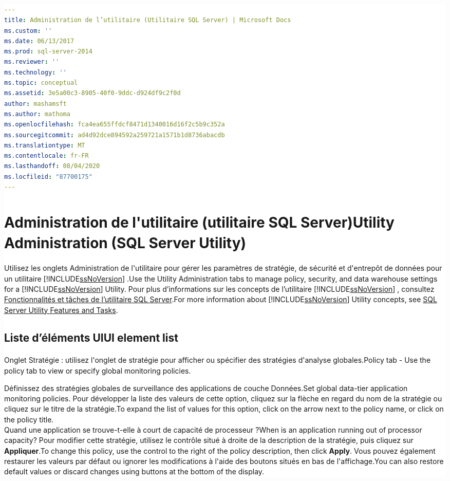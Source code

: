 ```yaml
---
title: Administration de l’utilitaire (Utilitaire SQL Server) | Microsoft Docs
ms.custom: ''
ms.date: 06/13/2017
ms.prod: sql-server-2014
ms.reviewer: ''
ms.technology: ''
ms.topic: conceptual
ms.assetid: 3e5a00c3-8905-40f0-9ddc-d924df9c2f0d
author: mashamsft
ms.author: mathoma
ms.openlocfilehash: fca4ea655ffdcf8471d1340016d16f2c5b9c352a
ms.sourcegitcommit: ad4d92dce894592a259721a1571b1d8736abacdb
ms.translationtype: MT
ms.contentlocale: fr-FR
ms.lasthandoff: 08/04/2020
ms.locfileid: "87700175"
---
```

# <a name="utility-administration-sql-server-utility"></a><span data-ttu-id="e4087-102">Administration de l'utilitaire (utilitaire SQL Server)</span><span class="sxs-lookup"><span data-stu-id="e4087-102">Utility Administration (SQL Server Utility)</span></span>
  <span data-ttu-id="e4087-103">Utilisez les onglets Administration de l'utilitaire pour gérer les paramètres de stratégie, de sécurité et d'entrepôt de données pour un utilitaire [!INCLUDE[ssNoVersion](../includes/ssnoversion-md.md)] .</span><span class="sxs-lookup"><span data-stu-id="e4087-103">Use the Utility Administration tabs to manage policy, security, and data warehouse settings for a [!INCLUDE[ssNoVersion](../includes/ssnoversion-md.md)] Utility.</span></span> <span data-ttu-id="e4087-104">Pour plus d’informations sur les concepts de l’utilitaire [!INCLUDE[ssNoVersion](../includes/ssnoversion-md.md)] , consultez [Fonctionnalités et tâches de l’utilitaire SQL Server](../relational-databases/manage/sql-server-utility-features-and-tasks.md).</span><span class="sxs-lookup"><span data-stu-id="e4087-104">For more information about [!INCLUDE[ssNoVersion](../includes/ssnoversion-md.md)] Utility concepts, see [SQL Server Utility Features and Tasks](../relational-databases/manage/sql-server-utility-features-and-tasks.md).</span></span>  
  
## <a name="ui-element-list"></a><span data-ttu-id="e4087-105">Liste d’éléments UI</span><span class="sxs-lookup"><span data-stu-id="e4087-105">UI element list</span></span>  
 <span data-ttu-id="e4087-106">Onglet Stratégie : utilisez l'onglet de stratégie pour afficher ou spécifier des stratégies d'analyse globales.</span><span class="sxs-lookup"><span data-stu-id="e4087-106">Policy tab - Use the policy tab to view or specify global monitoring policies.</span></span>  
  
 <span data-ttu-id="e4087-107">Définissez des stratégies globales de surveillance des applications de couche Données.</span><span class="sxs-lookup"><span data-stu-id="e4087-107">Set global data-tier application monitoring policies.</span></span> <span data-ttu-id="e4087-108">Pour développer la liste des valeurs de cette option, cliquez sur la flèche en regard du nom de la stratégie ou cliquez sur le titre de la stratégie.</span><span class="sxs-lookup"><span data-stu-id="e4087-108">To expand the list of values for this option, click on the arrow next to the policy name, or click on the policy title.</span></span>  
 <span data-ttu-id="e4087-109">Quand une application se trouve-t-elle à court de capacité de processeur ?</span><span class="sxs-lookup"><span data-stu-id="e4087-109">When is an application running out of processor capacity?</span></span> <span data-ttu-id="e4087-110">Pour modifier cette stratégie, utilisez le contrôle situé à droite de la description de la stratégie, puis cliquez sur **Appliquer**.</span><span class="sxs-lookup"><span data-stu-id="e4087-110">To change this policy, use the control to the right of the policy description, then click **Apply**.</span></span> <span data-ttu-id="e4087-111">Vous pouvez également restaurer les valeurs par défaut ou ignorer les modifications à l'aide des boutons situés en bas de l'affichage.</span><span class="sxs-lookup"><span data-stu-id="e4087-111">You can also restore default values or discard changes using buttons at the bottom of the display.</span></span>  
  